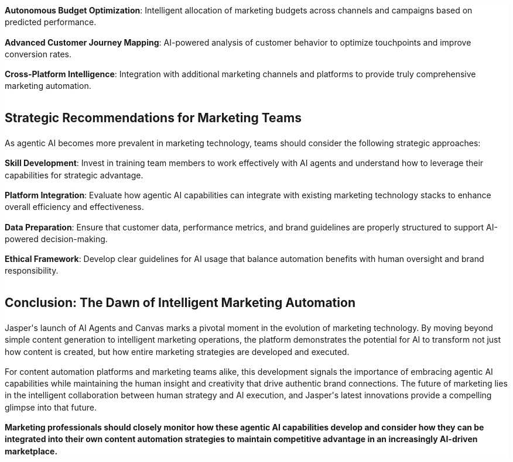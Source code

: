 **Autonomous Budget Optimization**: Intelligent allocation of marketing budgets across channels and campaigns based on predicted performance.

**Advanced Customer Journey Mapping**: AI-powered analysis of customer behavior to optimize touchpoints and improve conversion rates.

**Cross-Platform Intelligence**: Integration with additional marketing channels and platforms to provide truly comprehensive marketing automation.

## Strategic Recommendations for Marketing Teams

As agentic AI becomes more prevalent in marketing technology, teams should consider the following strategic approaches:

**Skill Development**: Invest in training team members to work effectively with AI agents and understand how to leverage their capabilities for strategic advantage.

**Platform Integration**: Evaluate how agentic AI capabilities can integrate with existing marketing technology stacks to enhance overall efficiency and effectiveness.

**Data Preparation**: Ensure that customer data, performance metrics, and brand guidelines are properly structured to support AI-powered decision-making.

**Ethical Framework**: Develop clear guidelines for AI usage that balance automation benefits with human oversight and brand responsibility.

## Conclusion: The Dawn of Intelligent Marketing Automation

Jasper's launch of AI Agents and Canvas marks a pivotal moment in the evolution of marketing technology. By moving beyond simple content generation to intelligent marketing operations, the platform demonstrates the potential for AI to transform not just how content is created, but how entire marketing strategies are developed and executed.

For content automation platforms and marketing teams alike, this development signals the importance of embracing agentic AI capabilities while maintaining the human insight and creativity that drive authentic brand connections. The future of marketing lies in the intelligent collaboration between human strategy and AI execution, and Jasper's latest innovations provide a compelling glimpse into that future.

**Marketing professionals should closely monitor how these agentic AI capabilities develop and consider how they can be integrated into their own content automation strategies to maintain competitive advantage in an increasingly AI-driven marketplace.** 